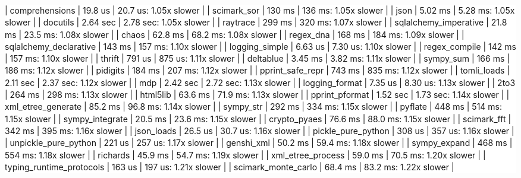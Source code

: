 | comprehensions             | 19.8 us                                                | 20.7 us: 1.05x slower                                                  |
| scimark_sor                | 130 ms                                                 | 136 ms: 1.05x slower                                                   |
| json                       | 5.02 ms                                                | 5.28 ms: 1.05x slower                                                  |
| docutils                   | 2.64 sec                                               | 2.78 sec: 1.05x slower                                                 |
| raytrace                   | 299 ms                                                 | 320 ms: 1.07x slower                                                   |
| sqlalchemy_imperative      | 21.8 ms                                                | 23.5 ms: 1.08x slower                                                  |
| chaos                      | 62.8 ms                                                | 68.2 ms: 1.08x slower                                                  |
| regex_dna                  | 168 ms                                                 | 184 ms: 1.09x slower                                                   |
| sqlalchemy_declarative     | 143 ms                                                 | 157 ms: 1.10x slower                                                   |
| logging_simple             | 6.63 us                                                | 7.30 us: 1.10x slower                                                  |
| regex_compile              | 142 ms                                                 | 157 ms: 1.10x slower                                                   |
| thrift                     | 791 us                                                 | 875 us: 1.11x slower                                                   |
| deltablue                  | 3.45 ms                                                | 3.82 ms: 1.11x slower                                                  |
| sympy_sum                  | 166 ms                                                 | 186 ms: 1.12x slower                                                   |
| pidigits                   | 184 ms                                                 | 207 ms: 1.12x slower                                                   |
| pprint_safe_repr           | 743 ms                                                 | 835 ms: 1.12x slower                                                   |
| tomli_loads                | 2.11 sec                                               | 2.37 sec: 1.12x slower                                                 |
| mdp                        | 2.42 sec                                               | 2.72 sec: 1.13x slower                                                 |
| logging_format             | 7.35 us                                                | 8.30 us: 1.13x slower                                                  |
| 2to3                       | 264 ms                                                 | 298 ms: 1.13x slower                                                   |
| html5lib                   | 63.6 ms                                                | 71.9 ms: 1.13x slower                                                  |
| pprint_pformat             | 1.52 sec                                               | 1.73 sec: 1.14x slower                                                 |
| xml_etree_generate         | 85.2 ms                                                | 96.8 ms: 1.14x slower                                                  |
| sympy_str                  | 292 ms                                                 | 334 ms: 1.15x slower                                                   |
| pyflate                    | 448 ms                                                 | 514 ms: 1.15x slower                                                   |
| sympy_integrate            | 20.5 ms                                                | 23.6 ms: 1.15x slower                                                  |
| crypto_pyaes               | 76.6 ms                                                | 88.0 ms: 1.15x slower                                                  |
| scimark_fft                | 342 ms                                                 | 395 ms: 1.16x slower                                                   |
| json_loads                 | 26.5 us                                                | 30.7 us: 1.16x slower                                                  |
| pickle_pure_python         | 308 us                                                 | 357 us: 1.16x slower                                                   |
| unpickle_pure_python       | 221 us                                                 | 257 us: 1.17x slower                                                   |
| genshi_xml                 | 50.2 ms                                                | 59.4 ms: 1.18x slower                                                  |
| sympy_expand               | 468 ms                                                 | 554 ms: 1.18x slower                                                   |
| richards                   | 45.9 ms                                                | 54.7 ms: 1.19x slower                                                  |
| xml_etree_process          | 59.0 ms                                                | 70.5 ms: 1.20x slower                                                  |
| typing_runtime_protocols   | 163 us                                                 | 197 us: 1.21x slower                                                   |
| scimark_monte_carlo        | 68.4 ms                                                | 83.2 ms: 1.22x slower                                                  |